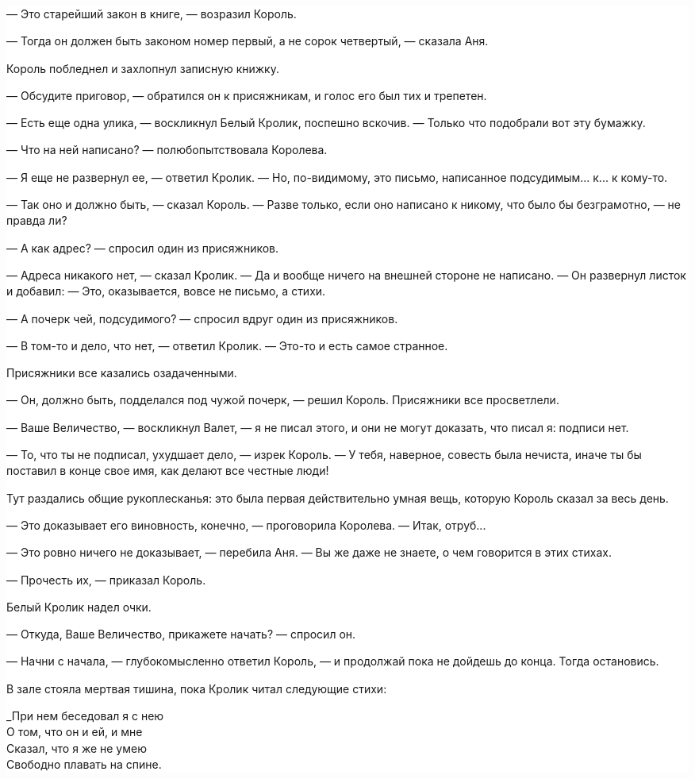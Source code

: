 — Это старейший закон в книге, — возразил Король.

— Тогда он должен быть законом номер первый, а не сорок четвертый, — сказала Аня.

Король побледнел и захлопнул записную книжку.

— Обсудите приговор, — обратился он к присяжникам, и голос его был тих и трепетен.

— Есть еще одна улика, — воскликнул Белый Кролик, поспешно вскочив. — Только что подобрали вот эту бумажку.

— Что на ней написано? — полюбопытствовала Королева.

— Я еще не развернул ее, — ответил Кролик. — Но, по-видимому, это письмо, написанное подсудимым... к... к кому-то.

— Так оно и должно быть, — сказал Король. — Разве только, если оно написано к никому, что было бы безграмотно, — не правда ли?

— А как адрес? — спросил один из присяжников.

— Адреса никакого нет, — сказал Кролик. — Да и вообще ничего на внешней стороне не написано. — Он развернул листок и добавил: — Это, оказывается, вовсе не письмо, а стихи.

— А почерк чей, подсудимого? — спросил вдруг один из присяжников.

— В том-то и дело, что нет, — ответил Кролик. — Это-то и есть самое странное.

Присяжники все казались озадаченными.

— Он, должно быть, подделался под чужой почерк, — решил Король. Присяжники все просветлели.

— Ваше Величество, — воскликнул Валет, — я не писал этого, и они не могут доказать, что писал я: подписи нет.

— То, что ты не подписал, ухудшает дело, — изрек Король. — У тебя, наверное, совесть была нечиста, иначе ты бы поставил в конце свое имя, как делают все честные люди!

Тут раздались общие рукоплесканья: это была первая действительно умная вещь, которую Король сказал за весь день.

— Это доказывает его виновность, конечно, — проговорила Королева. — Итак, отруб...

— Это ровно ничего не доказывает, — перебила Аня. — Вы же даже не знаете, о чем говорится в этих стихах.

— Прочесть их, — приказал Король.

Белый Кролик надел очки.

— Откуда, Ваше Величество, прикажете начать? — спросил он.

— Начни с начала, — глубокомысленно ответил Король, — и продолжай пока не дойдешь до конца. Тогда остановись.

В зале стояла мертвая тишина, пока Кролик читал следующие стихи:

_При нем беседовал я с нею  
О том, что он и ей, и мне  
Сказал, что я же не умею  
Свободно плавать на спине.
